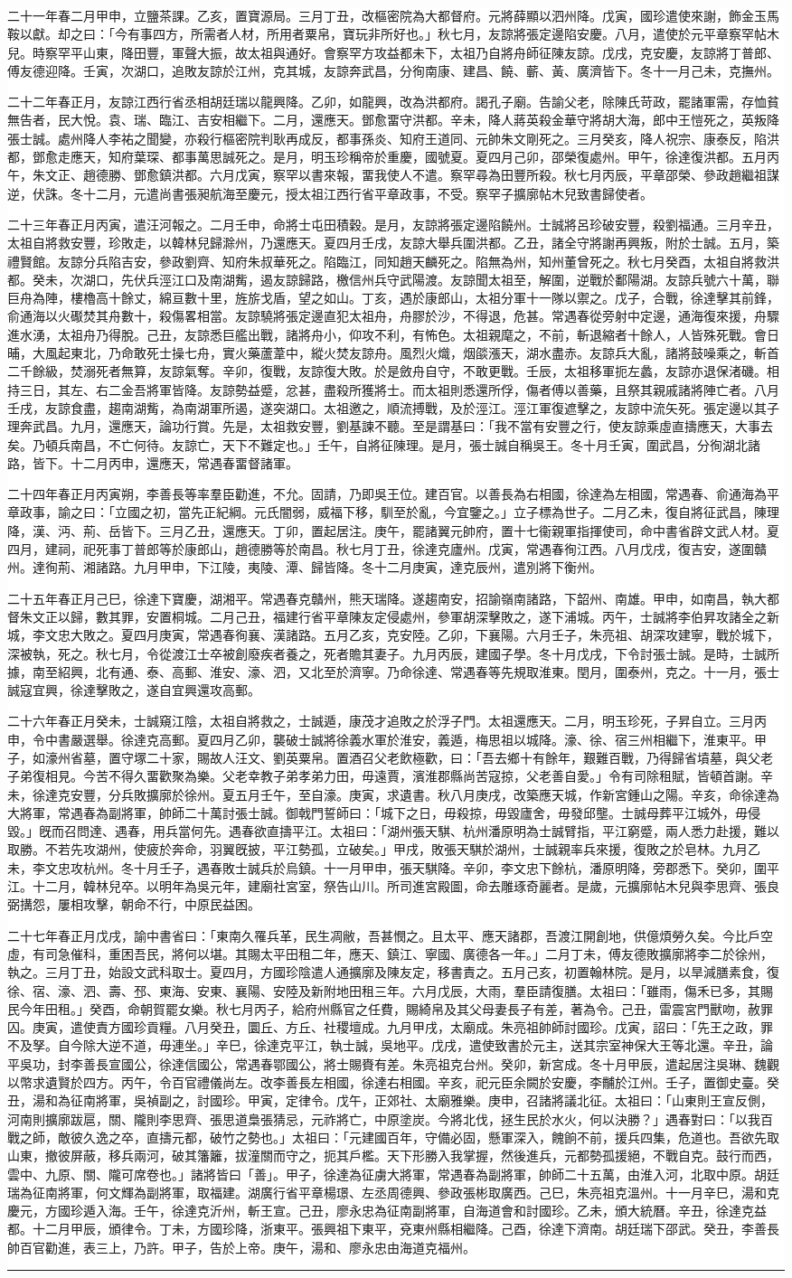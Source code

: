 二十一年春二月甲申，立鹽茶課。乙亥，置寶源局。三月丁丑，改樞密院為大都督府。元將薛顯以泗州降。戊寅，國珍遣使來謝，飾金玉馬鞍以獻。却之曰：「今有事四方，所需者人材，所用者粟帛，寶玩非所好也。」秋七月，友諒將張定邊陷安慶。八月，遣使於元平章察罕帖木兒。時察罕平山東，降田豐，軍聲大振，故太祖與通好。會察罕方攻益都未下，太祖乃自將舟師征陳友諒。戊戌，克安慶，友諒將丁普郎、傅友德迎降。壬寅，次湖口，追敗友諒於江州，克其城，友諒奔武昌，分徇南康、建昌、饒、蘄、黃、廣濟皆下。冬十一月己未，克撫州。

二十二年春正月，友諒江西行省丞相胡廷瑞以龍興降。乙卯，如龍興，改為洪都府。謁孔子廟。告諭父老，除陳氏苛政，罷諸軍需，存恤貧無告者，民大悅。袁、瑞、臨江、吉安相繼下。二月，還應天。鄧愈畱守洪都。辛未，降人蔣英殺金華守將胡大海，郎中王愷死之，英叛降張士誠。處州降人李祐之聞變，亦殺行樞密院判耿再成反，都事孫炎、知府王道同、元帥朱文剛死之。三月癸亥，降人祝宗、康泰反，陷洪都，鄧愈走應天，知府葉琛、都事萬思誠死之。是月，明玉珍稱帝於重慶，國號夏。夏四月己卯，邵榮復處州。甲午，徐達復洪都。五月丙午，朱文正、趙德勝、鄧愈鎮洪都。六月戊寅，察罕以書來報，畱我使人不遣。察罕尋為田豐所殺。秋七月丙辰，平章邵榮、參政趙繼祖謀逆，伏誅。冬十二月，元遣尚書張昶航海至慶元，授太祖江西行省平章政事，不受。察罕子擴廓帖木兒致書歸使者。

二十三年春正月丙寅，遣汪河報之。二月壬申，命將士屯田積穀。是月，友諒將張定邊陷饒州。士誠將呂珍破安豐，殺劉福通。三月辛丑，太祖自將救安豐，珍敗走，以韓林兒歸滁州，乃還應天。夏四月壬戌，友諒大舉兵圍洪都。乙丑，諸全守將謝再興叛，附於士誠。五月，築禮賢館。友諒分兵陷吉安，參政劉齊、知府朱叔華死之。陷臨江，同知趙天麟死之。陷無為州，知州董曾死之。秋七月癸酉，太祖自將救洪都。癸未，次湖口，先伏兵涇江口及南湖觜，遏友諒歸路，檄信州兵守武陽渡。友諒聞太祖至，解圍，逆戰於鄱陽湖。友諒兵號六十萬，聯巨舟為陣，樓櫓高十餘丈，綿亘數十里，旌旂戈盾，望之如山。丁亥，遇於康郎山，太祖分軍十一隊以禦之。戊子，合戰，徐達擊其前鋒，俞通海以火礟焚其舟數十，殺傷畧相當。友諒驍將張定邊直犯太祖舟，舟膠於沙，不得退，危甚。常遇春從旁射中定邊，通海復來援，舟驟進水湧，太祖舟乃得脫。己丑，友諒悉巨艦出戰，諸將舟小，仰攻不利，有怖色。太祖親麾之，不前，斬退縮者十餘人，人皆殊死戰。會日晡，大風起東北，乃命敢死士操七舟，實火藥蘆葦中，縱火焚友諒舟。風烈火熾，烟燄漲天，湖水盡赤。友諒兵大亂，諸將鼓噪乘之，斬首二千餘級，焚溺死者無算，友諒氣奪。辛卯，復戰，友諒復大敗。於是斂舟自守，不敢更戰。壬辰，太祖移軍扼左蠡，友諒亦退保渚磯。相持三日，其左、右二金吾將軍皆降。友諒勢益蹙，忿甚，盡殺所獲將士。而太祖則悉還所俘，傷者傅以善藥，且祭其親戚諸將陣亡者。八月壬戌，友諒食盡，趨南湖觜，為南湖軍所遏，遂突湖口。太祖邀之，順流搏戰，及於涇江。涇江軍復遮擊之，友諒中流矢死。張定邊以其子理奔武昌。九月，還應天，論功行賞。先是，太祖救安豐，劉基諫不聽。至是謂基曰：「我不當有安豐之行，使友諒乘虛直擣應天，大事去矣。乃頓兵南昌，不亡何待。友諒亡，天下不難定也。」壬午，自將征陳理。是月，張士誠自稱吳王。冬十月壬寅，圍武昌，分徇湖北諸路，皆下。十二月丙申，還應天，常遇春畱督諸軍。

二十四年春正月丙寅朔，李善長等率羣臣勸進，不允。固請，乃即吳王位。建百官。以善長為右相國，徐達為左相國，常遇春、俞通海為平章政事，諭之曰：「立國之初，當先正紀綱。元氏闇弱，威福下移，馴至於亂，今宜鑒之。」立子標為世子。二月乙未，復自將征武昌，陳理降，漢、沔、荊、岳皆下。三月乙丑，還應天。丁卯，置起居注。庚午，罷諸翼元帥府，置十七衞親軍指揮使司，命中書省辟文武人材。夏四月，建祠，祀死事丁普郎等於康郎山，趙德勝等於南昌。秋七月丁丑，徐達克廬州。戊寅，常遇春徇江西。八月戊戌，復吉安，遂圍贛州。達徇荊、湘諸路。九月甲申，下江陵，夷陵、潭、歸皆降。冬十二月庚寅，達克辰州，遣別將下衡州。

二十五年春正月己巳，徐達下寶慶，湖湘平。常遇春克贛州，熊天瑞降。遂趨南安，招諭嶺南諸路，下韶州、南雄。甲申，如南昌，執大都督朱文正以歸，數其罪，安置桐城。二月己丑，福建行省平章陳友定侵處州，參軍胡深擊敗之，遂下浦城。丙午，士誠將李伯昇攻諸全之新城，李文忠大敗之。夏四月庚寅，常遇春徇襄、漢諸路。五月乙亥，克安陸。乙卯，下襄陽。六月壬子，朱亮祖、胡深攻建寧，戰於城下，深被執，死之。秋七月，令從渡江士卒被創廢疾者養之，死者贍其妻子。九月丙辰，建國子學。冬十月戊戌，下令討張士誠。是時，士誠所據，南至紹興，北有通、泰、高郵、淮安、濠、泗，又北至於濟寧。乃命徐達、常遇春等先規取淮東。閏月，圍泰州，克之。十一月，張士誠寇宜興，徐達擊敗之，遂自宜興還攻高郵。

二十六年春正月癸未，士誠窺江陰，太祖自將救之，士誠遁，康茂才追敗之於浮子門。太祖還應天。二月，明玉珍死，子昇自立。三月丙申，令中書嚴選舉。徐達克高郵。夏四月乙卯，襲破士誠將徐義水軍於淮安，義遁，梅思祖以城降。濠、徐、宿三州相繼下，淮東平。甲子，如濠州省墓，置守塚二十家，賜故人汪文、劉英粟帛。置酒召父老飲極歡，曰：「吾去鄉十有餘年，艱難百戰，乃得歸省墳墓，與父老子弟復相見。今苦不得久畱歡聚為樂。父老幸教子弟孝弟力田，毋遠賈，濱淮郡縣尚苦寇掠，父老善自愛。」令有司除租賦，皆頓首謝。辛未，徐達克安豐，分兵敗擴廓於徐州。夏五月壬午，至自濠。庚寅，求遺書。秋八月庚戌，改築應天城，作新宮鍾山之陽。辛亥，命徐達為大將軍，常遇春為副將軍，帥師二十萬討張士誠。御戟門誓師曰：「城下之日，毋殺掠，毋毀廬舍，毋發邱壟。士誠母葬平江城外，毋侵毀。」旣而召問達、遇春，用兵當何先。遇春欲直擣平江。太祖曰：「湖州張天騏、杭州潘原明為士誠臂指，平江窮蹙，兩人悉力赴援，難以取勝。不若先攻湖州，使疲於奔命，羽翼旣披，平江勢孤，立破矣。」甲戌，敗張天騏於湖州，士誠親率兵來援，復敗之於皂林。九月乙未，李文忠攻杭州。冬十月壬子，遇春敗士誠兵於烏鎮。十一月甲申，張天騏降。辛卯，李文忠下餘杭，潘原明降，旁郡悉下。癸卯，圍平江。十二月，韓林兒卒。以明年為吳元年，建廟社宮室，祭告山川。所司進宮殿圖，命去雕琢奇麗者。是歲，元擴廓帖木兒與李思齊、張良弼搆怨，屢相攻擊，朝命不行，中原民益困。

二十七年春正月戊戌，諭中書省曰：「東南久罹兵革，民生凋敝，吾甚憫之。且太平、應天諸郡，吾渡江開創地，供億煩勞久矣。今比戶空虛，有司急催科，重困吾民，將何以堪。其賜太平田租二年，應天、鎮江、寧國、廣德各一年。」二月丁未，傅友德敗擴廓將李二於徐州，執之。三月丁丑，始設文武科取士。夏四月，方國珍陰遣人通擴廓及陳友定，移書責之。五月己亥，初置翰林院。是月，以旱減膳素食，復徐、宿、濠、泗、壽、邳、東海、安東、襄陽、安陸及新附地田租三年。六月戊辰，大雨，羣臣請復膳。太祖曰：「雖雨，傷禾已多，其賜民今年田租。」癸酉，命朝賀罷女樂。秋七月丙子，給府州縣官之任費，賜綺帛及其父母妻長子有差，著為令。己丑，雷震宮門獸吻，赦罪囚。庚寅，遣使責方國珍貢糧。八月癸丑，圜丘、方丘、社稷壇成。九月甲戌，太廟成。朱亮祖帥師討國珍。戊寅，詔曰：「先王之政，罪不及孥。自今除大逆不道，毋連坐。」辛巳，徐達克平江，執士誠，吳地平。戊戌，遣使致書於元主，送其宗室神保大王等北還。辛丑，論平吳功，封李善長宣國公，徐達信國公，常遇春鄂國公，將士賜賚有差。朱亮祖克台州。癸卯，新宮成。冬十月甲辰，遣起居注吳琳、魏觀以幣求遺賢於四方。丙午，令百官禮儀尚左。改李善長左相國，徐達右相國。辛亥，祀元臣余闕於安慶，李黼於江州。壬子，置御史臺。癸丑，湯和為征南將軍，吳禎副之，討國珍。甲寅，定律令。戊午，正郊社、太廟雅樂。庚申，召諸將議北征。太祖曰：「山東則王宣反側，河南則擴廓跋扈，關、隴則李思齊、張思道梟張猜忌，元祚將亡，中原塗炭。今將北伐，拯生民於水火，何以決勝？」遇春對曰：「以我百戰之師，敵彼久逸之卒，直擣元都，破竹之勢也。」太祖曰：「元建國百年，守備必固，懸軍深入，餽餉不前，援兵四集，危道也。吾欲先取山東，撤彼屏蔽，移兵兩河，破其籓籬，拔潼關而守之，扼其戶檻。天下形勝入我掌握，然後進兵，元都勢孤援絕，不戰自克。鼓行而西，雲中、九原、關、隴可席卷也。」諸將皆曰「善」。甲子，徐達為征虜大將軍，常遇春為副將軍，帥師二十五萬，由淮入河，北取中原。胡廷瑞為征南將軍，何文輝為副將軍，取福建。湖廣行省平章楊璟、左丞周德興、參政張彬取廣西。己巳，朱亮祖克溫州。十一月辛巳，湯和克慶元，方國珍遁入海。壬午，徐達克沂州，斬王宣。己丑，廖永忠為征南副將軍，自海道會和討國珍。乙未，頒大統曆。辛丑，徐達克益都。十二月甲辰，頒律令。丁未，方國珍降，浙東平。張興祖下東平，兗東州縣相繼降。己酉，徐達下濟南。胡廷瑞下邵武。癸丑，李善長帥百官勸進，表三上，乃許。甲子，告於上帝。庚午，湯和、廖永忠由海道克福州。

* * *

